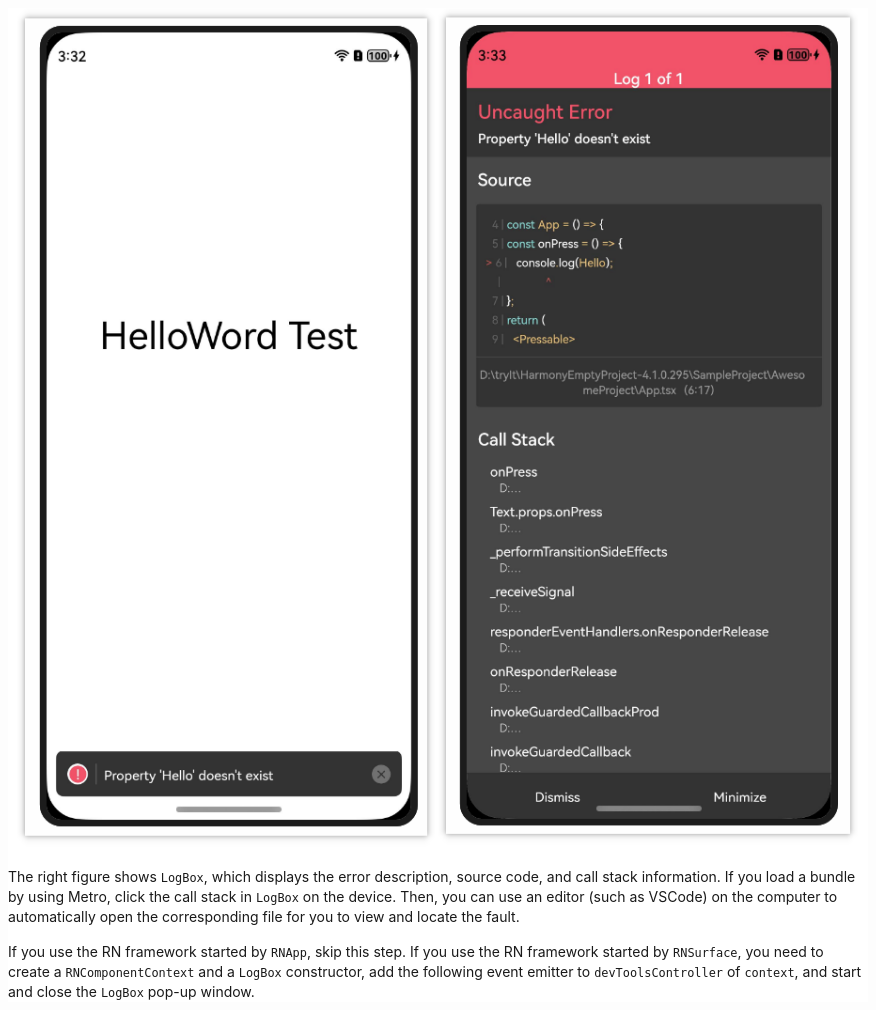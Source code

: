 ![logbox](figures/logbox.png)

The right figure shows `LogBox`, which displays the error description, source code, and call stack information. If you load a bundle by using Metro, click the call stack in `LogBox` on the device. Then, you can use an editor (such as VSCode) on the computer to automatically open the corresponding file for you to view and locate the fault.

If you use the RN framework started by `RNApp`, skip this step. If you use the RN framework started by `RNSurface`, you need to create a `RNComponentContext` and a `LogBox` constructor, add the following event emitter to `devToolsController` of `context`, and start and close the `LogBox` pop-up window.
